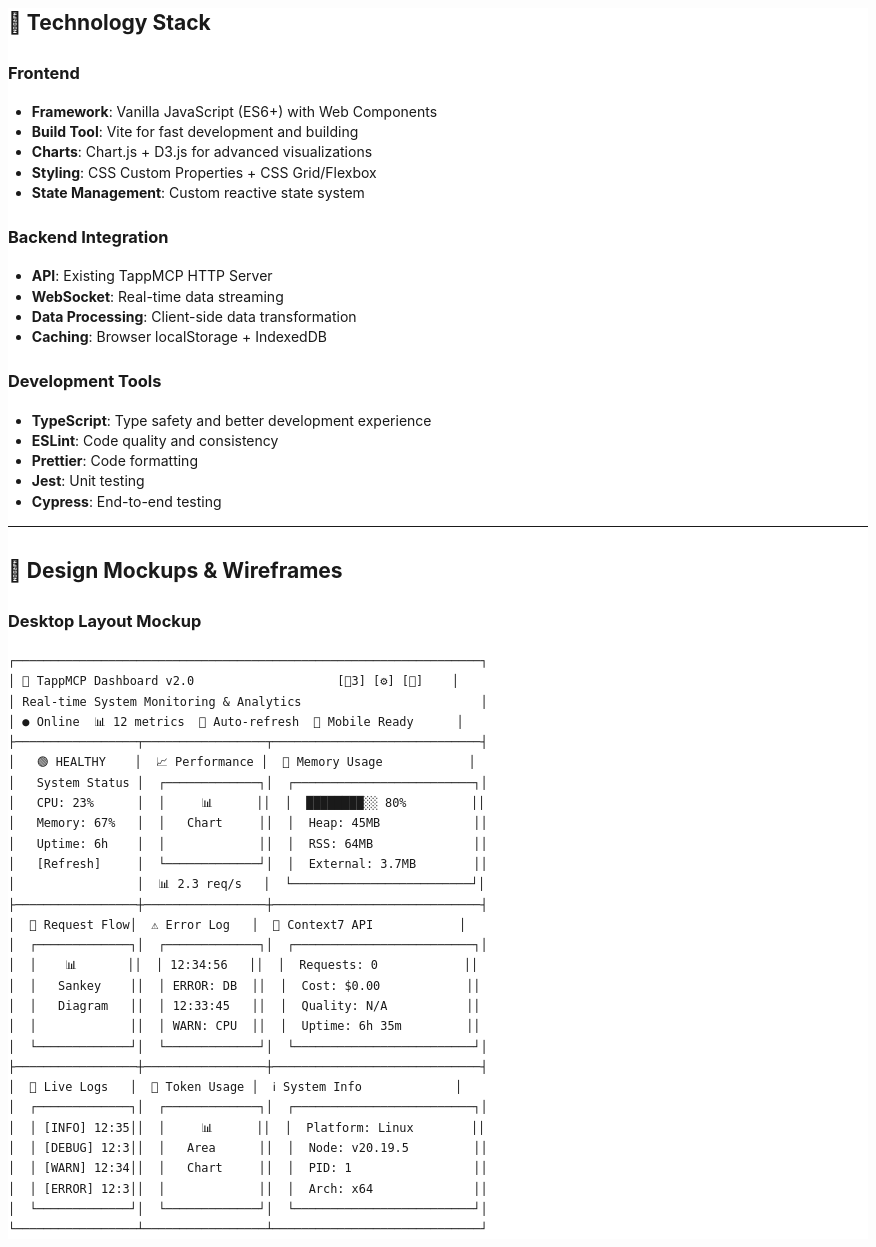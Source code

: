 
## 🎯 Technology Stack

### Frontend
- **Framework**: Vanilla JavaScript (ES6+) with Web Components
- **Build Tool**: Vite for fast development and building
- **Charts**: Chart.js + D3.js for advanced visualizations
- **Styling**: CSS Custom Properties + CSS Grid/Flexbox
- **State Management**: Custom reactive state system

### Backend Integration
- **API**: Existing TappMCP HTTP Server
- **WebSocket**: Real-time data streaming
- **Data Processing**: Client-side data transformation
- **Caching**: Browser localStorage + IndexedDB

### Development Tools
- **TypeScript**: Type safety and better development experience
- **ESLint**: Code quality and consistency
- **Prettier**: Code formatting
- **Jest**: Unit testing
- **Cypress**: End-to-end testing

---

## 🎨 Design Mockups & Wireframes

### Desktop Layout Mockup
```
┌─────────────────────────────────────────────────────────────────┐
│ 🚀 TappMCP Dashboard v2.0                    [🔔3] [⚙️] [👤]    │
│ Real-time System Monitoring & Analytics                         │
│ ● Online  📊 12 metrics  🔄 Auto-refresh  📱 Mobile Ready      │
├─────────────────┬─────────────────┬─────────────────────────────┤
│   🟢 HEALTHY    │  📈 Performance │  💾 Memory Usage            │
│   System Status │  ┌─────────────┐│  ┌─────────────────────────┐│
│   CPU: 23%      │  │     📊      ││  │  ████████░░ 80%         ││
│   Memory: 67%   │  │   Chart     ││  │  Heap: 45MB             ││
│   Uptime: 6h    │  │             ││  │  RSS: 64MB              ││
│   [Refresh]     │  └─────────────┘│  │  External: 3.7MB        ││
│                 │  📊 2.3 req/s   │  └─────────────────────────┘│
├─────────────────┼─────────────────┼─────────────────────────────┤
│  🔄 Request Flow│  ⚠️ Error Log   │  🤖 Context7 API            │
│  ┌─────────────┐│  ┌─────────────┐│  ┌─────────────────────────┐│
│  │    📊       ││  │ 12:34:56   ││  │  Requests: 0            ││
│  │   Sankey    ││  │ ERROR: DB  ││  │  Cost: $0.00            ││
│  │   Diagram   ││  │ 12:33:45   ││  │  Quality: N/A           ││
│  │             ││  │ WARN: CPU  ││  │  Uptime: 6h 35m         ││
│  └─────────────┘│  └─────────────┘│  └─────────────────────────┘│
├─────────────────┼─────────────────┼─────────────────────────────┤
│  📝 Live Logs   │  🎯 Token Usage │  ℹ️ System Info             │
│  ┌─────────────┐│  ┌─────────────┐│  ┌─────────────────────────┐│
│  │ [INFO] 12:35││  │     📊      ││  │  Platform: Linux        ││
│  │ [DEBUG] 12:3││  │   Area      ││  │  Node: v20.19.5         ││
│  │ [WARN] 12:34││  │   Chart     ││  │  PID: 1                 ││
│  │ [ERROR] 12:3││  │             ││  │  Arch: x64              ││
│  └─────────────┘│  └─────────────┘│  └─────────────────────────┘│
└─────────────────┴─────────────────┴─────────────────────────────┘
```
